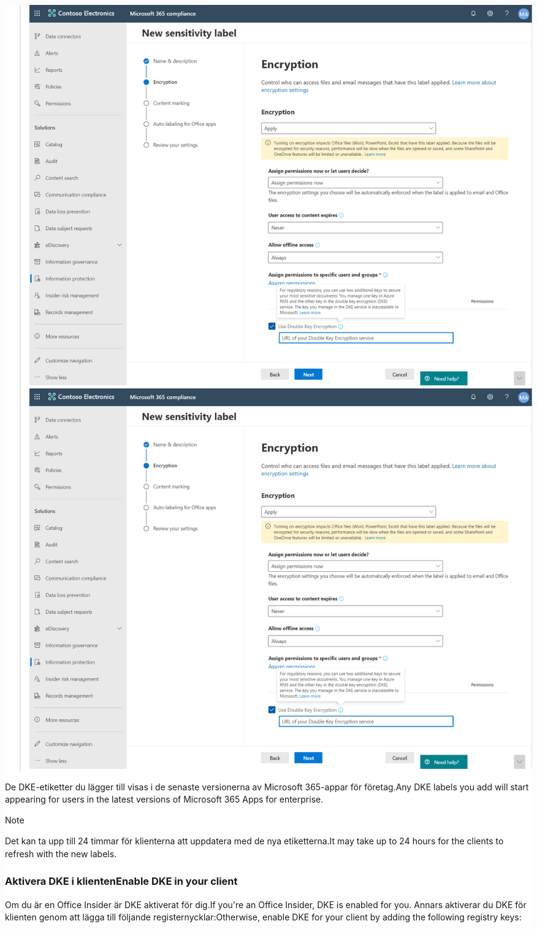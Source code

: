 > <span data-ttu-id="2d701-448">![Välj Använd dubbelnyckelkryptering i Microsoft 365 Efterlevnadscenter](../media/dke-use-dke.png)</span><span class="sxs-lookup"><span data-stu-id="2d701-448">![Select Use Double Key Encryption in the Microsoft 365 compliance center](../media/dke-use-dke.png)</span></span>

<span data-ttu-id="2d701-449">De DKE-etiketter du lägger till visas i de senaste versionerna av Microsoft 365-appar för företag.</span><span class="sxs-lookup"><span data-stu-id="2d701-449">Any DKE labels you add will start appearing for users in the latest versions of Microsoft 365 Apps for enterprise.</span></span>

> [!NOTE]
> <span data-ttu-id="2d701-450">Det kan ta upp till 24 timmar för klienterna att uppdatera med de nya etiketterna.</span><span class="sxs-lookup"><span data-stu-id="2d701-450">It may take up to 24 hours for the clients to refresh with the new labels.</span></span>

### <a name="enable-dke-in-your-client"></a><span data-ttu-id="2d701-451">Aktivera DKE i klienten</span><span class="sxs-lookup"><span data-stu-id="2d701-451">Enable DKE in your client</span></span>

<span data-ttu-id="2d701-452">Om du är en Office Insider är DKE aktiverat för dig.</span><span class="sxs-lookup"><span data-stu-id="2d701-452">If you're an Office Insider, DKE is enabled for you.</span></span> <span data-ttu-id="2d701-453">Annars aktiverar du DKE för klienten genom att lägga till följande registernycklar:</span><span class="sxs-lookup"><span data-stu-id="2d701-453">Otherwise, enable DKE for your client by adding the following registry keys:</span></span>
